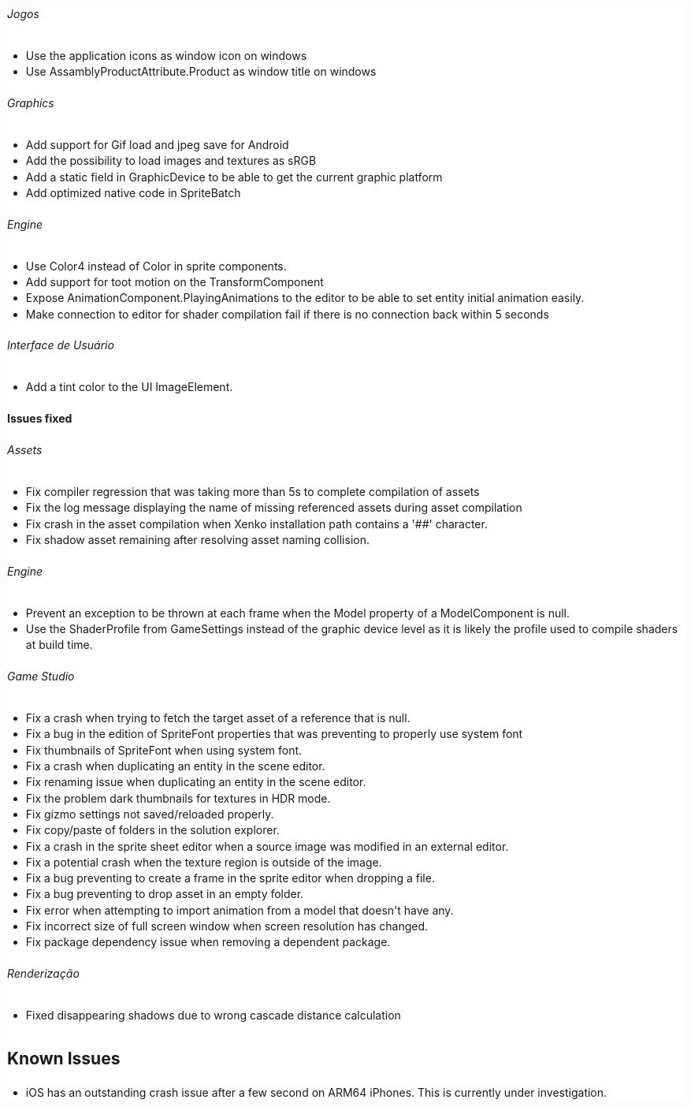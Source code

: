 ###### Jogos

- Use the application icons as window icon on windows
- Use AssamblyProductAttribute.Product as window title on windows

###### Graphics

- Add support for Gif load and jpeg save for Android
- Add the possibility to load images and textures as sRGB
- Add a static field in GraphicDevice to be able to get the current graphic platform
- Add optimized native code in SpriteBatch

###### Engine

- Use Color4 instead of Color in sprite components.
- Add support for toot motion on the TransformComponent
- Expose AnimationComponent.PlayingAnimations to the editor to be able to set entity initial animation easily.
- Make connection to editor for shader compilation fail if there is no connection back within 5 seconds

###### Interface de Usuário

- Add a tint color to the UI ImageElement.

#### Issues fixed

###### Assets

- Fix compiler regression that was taking more than 5s to complete compilation of assets
- Fix the log message displaying the name of missing referenced assets during asset compilation
- Fix crash in the asset compilation when Xenko installation path contains a '##' character.
- Fix shadow asset remaining after resolving asset naming collision.

###### Engine

- Prevent an exception to be thrown at each frame when the Model property of a ModelComponent is null.
- Use the ShaderProfile from GameSettings instead of the graphic device level as it is likely the profile used to compile shaders at build time.

###### Game Studio

- Fix a crash when trying to fetch the target asset of a reference that is null.
- Fix a bug in the edition of SpriteFont properties that was preventing to properly use system font
- Fix thumbnails of SpriteFont when using system font.
- Fix a crash when duplicating an entity in the scene editor.
- Fix renaming issue when duplicating an entity in the scene editor.
- Fix the problem dark thumbnails for textures in HDR mode.
- Fix gizmo settings not saved/reloaded properly.
- Fix copy/paste of folders in the solution explorer.
- Fix a crash in the sprite sheet editor when a source image was modified in an external editor.
- Fix a potential crash when the texture region is outside of the image.
- Fix a bug preventing to create a frame in the sprite editor when dropping a file.
- Fix a bug preventing to drop asset in an empty folder.
- Fix error when attempting to import animation from a model that doesn't have any.
- Fix incorrect size of full screen window when screen resolution has changed.
- Fix package dependency issue when removing a dependent package.

###### Renderização

- Fixed disappearing shadows due to wrong cascade distance calculation

## Known Issues

- iOS has an outstanding crash issue after a few second on ARM64 iPhones. This is currently under investigation.
